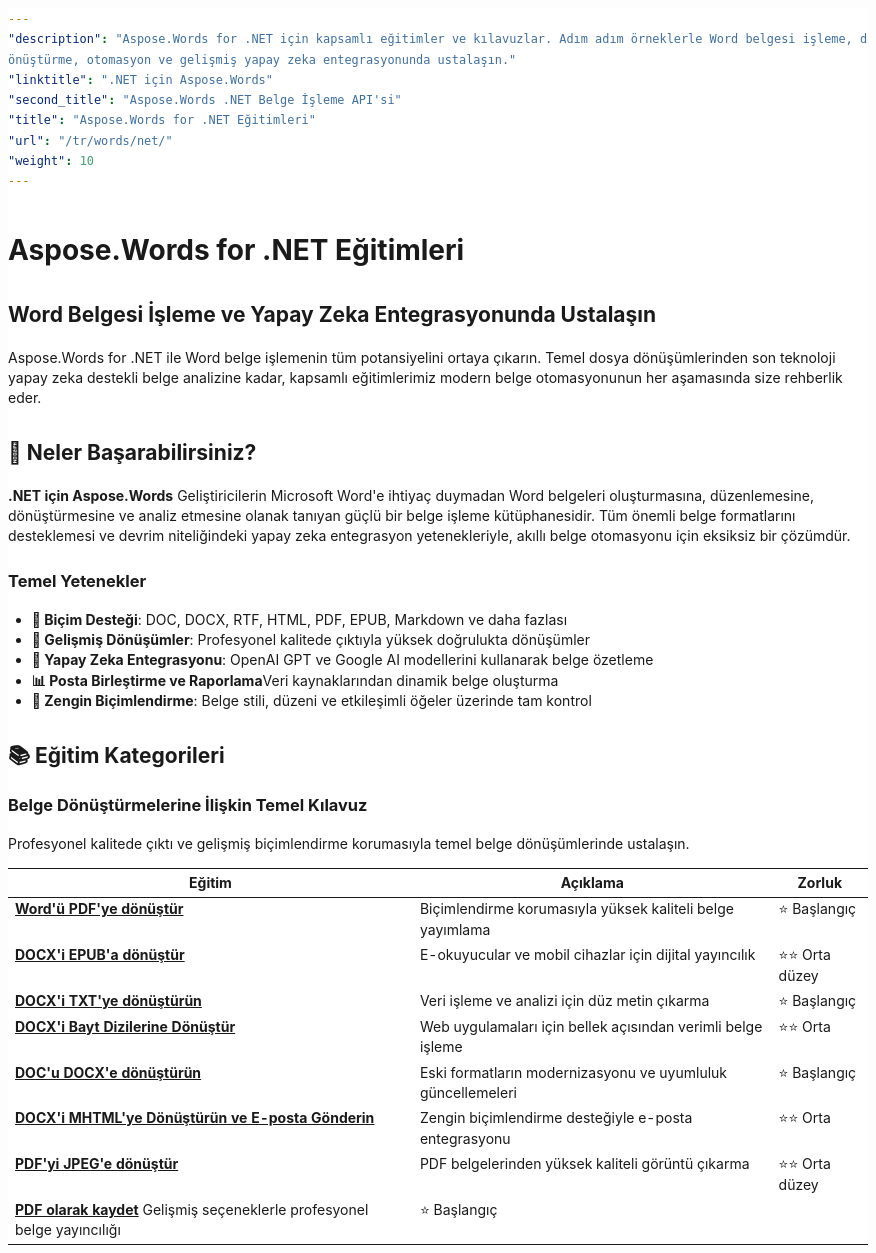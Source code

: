 ```yaml
---
"description": "Aspose.Words for .NET için kapsamlı eğitimler ve kılavuzlar. Adım adım örneklerle Word belgesi işleme, dönüştürme, otomasyon ve gelişmiş yapay zeka entegrasyonunda ustalaşın."
"linktitle": ".NET için Aspose.Words"
"second_title": "Aspose.Words .NET Belge İşleme API'si"
"title": "Aspose.Words for .NET Eğitimleri"
"url": "/tr/words/net/"
"weight": 10
---
```


# Aspose.Words for .NET Eğitimleri

## Word Belgesi İşleme ve Yapay Zeka Entegrasyonunda Ustalaşın
Aspose.Words for .NET ile Word belge işlemenin tüm potansiyelini ortaya çıkarın. Temel dosya dönüşümlerinden son teknoloji yapay zeka destekli belge analizine kadar, kapsamlı eğitimlerimiz modern belge otomasyonunun her aşamasında size rehberlik eder.

## 🚀 Neler Başarabilirsiniz?

**.NET için Aspose.Words** Geliştiricilerin Microsoft Word'e ihtiyaç duymadan Word belgeleri oluşturmasına, düzenlemesine, dönüştürmesine ve analiz etmesine olanak tanıyan güçlü bir belge işleme kütüphanesidir. Tüm önemli belge formatlarını desteklemesi ve devrim niteliğindeki yapay zeka entegrasyon yetenekleriyle, akıllı belge otomasyonu için eksiksiz bir çözümdür.

### Temel Yetenekler
- **📄 Biçim Desteği**: DOC, DOCX, RTF, HTML, PDF, EPUB, Markdown ve daha fazlası
- **🔄 Gelişmiş Dönüşümler**: Profesyonel kalitede çıktıyla yüksek doğrulukta dönüşümler
- **🤖 Yapay Zeka Entegrasyonu**: OpenAI GPT ve Google AI modellerini kullanarak belge özetleme
- **📊 Posta Birleştirme ve Raporlama**Veri kaynaklarından dinamik belge oluşturma
- **🎨 Zengin Biçimlendirme**: Belge stili, düzeni ve etkileşimli öğeler üzerinde tam kontrol

## 📚 Eğitim Kategorileri

### Belge Dönüştürmelerine İlişkin Temel Kılavuz
Profesyonel kalitede çıktı ve gelişmiş biçimlendirme korumasıyla temel belge dönüşümlerinde ustalaşın.

| Eğitim | Açıklama | Zorluk |
|----------|-------------|------------|
| **[Word'ü PDF'ye dönüştür](./essential-guide-document-conversions/convert-word-to-pdf/)** | Biçimlendirme korumasıyla yüksek kaliteli belge yayımlama | ⭐ Başlangıç |
| **[DOCX'i EPUB'a dönüştür](./essential-guide-document-conversions/convert-docx-to-epub/)** | E-okuyucular ve mobil cihazlar için dijital yayıncılık | ⭐⭐ Orta düzey |
| **[DOCX'i TXT'ye dönüştürün](./essential-guide-document-conversions/convert-docx-to-txt/)** | Veri işleme ve analizi için düz metin çıkarma | ⭐ Başlangıç |
| **[DOCX'i Bayt Dizilerine Dönüştür](./essential-guide-document-conversions/convert-docx-to-byte-arrays/)** | Web uygulamaları için bellek açısından verimli belge işleme | ⭐⭐ Orta |
| **[DOC'u DOCX'e dönüştürün](./essential-guide-document-conversions/convert-doc-to-docx/)** | Eski formatların modernizasyonu ve uyumluluk güncellemeleri | ⭐ Başlangıç |
| **[DOCX'i MHTML'ye Dönüştürün ve E-posta Gönderin](./essential-guide-document-conversions/convert-docx-to-mhtml-send-email/)** | Zengin biçimlendirme desteğiyle e-posta entegrasyonu | ⭐⭐ Orta |
| **[PDF'yi JPEG'e dönüştür](./essential-guide-document-conversions/convert-pdf-to-jpeg/)** | PDF belgelerinden yüksek kaliteli görüntü çıkarma | ⭐⭐ Orta düzey |
| **[PDF olarak kaydet](./essential-guide-document-conversions/save-as-pdf/)** Gelişmiş seçeneklerle profesyonel belge yayıncılığı | ⭐ Başlangıç |
